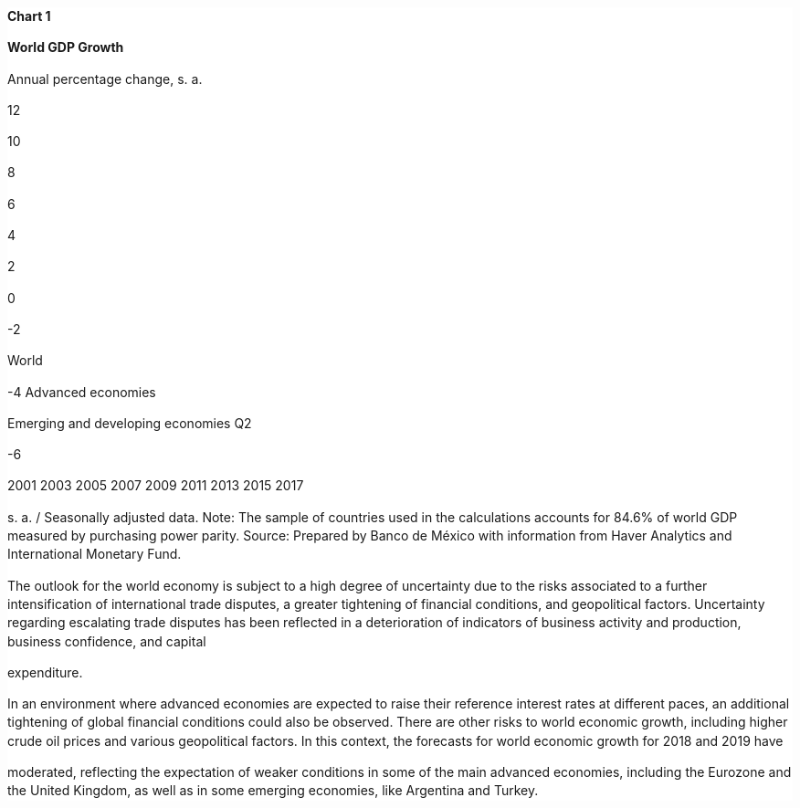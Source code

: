 **Chart 1**

**World GDP Growth**

Annual percentage change, s. a.

12

10

8

6

4

2

0

-2

World

-4 Advanced economies

Emerging and developing economies Q2

-6

2001 2003 2005 2007 2009 2011 2013 2015 2017

s. a. / Seasonally adjusted data.
Note: The sample of countries used in the calculations accounts for 84.6%
of world GDP measured by purchasing power parity.
Source: Prepared by Banco de México with information from Haver
Analytics and International Monetary Fund.

The outlook for the world economy is subject to a
high degree of uncertainty due to the risks associated
to a further intensification of international trade
disputes, a greater tightening of financial conditions,
and geopolitical factors. Uncertainty regarding
escalating trade disputes has been reflected in a
deterioration of indicators of business activity and
production, business confidence, and capital

expenditure.


In an environment where advanced economies are
expected to raise their reference interest rates at
different paces, an additional tightening of global
financial conditions could also be observed. There
are other risks to world economic growth, including
higher crude oil prices and various geopolitical
factors. In this context, the forecasts for world
economic growth for 2018 and 2019 have

moderated, reflecting the expectation of weaker
conditions in some of the main advanced economies,
including the Eurozone and the United Kingdom, as
well as in some emerging economies, like Argentina
and Turkey.
